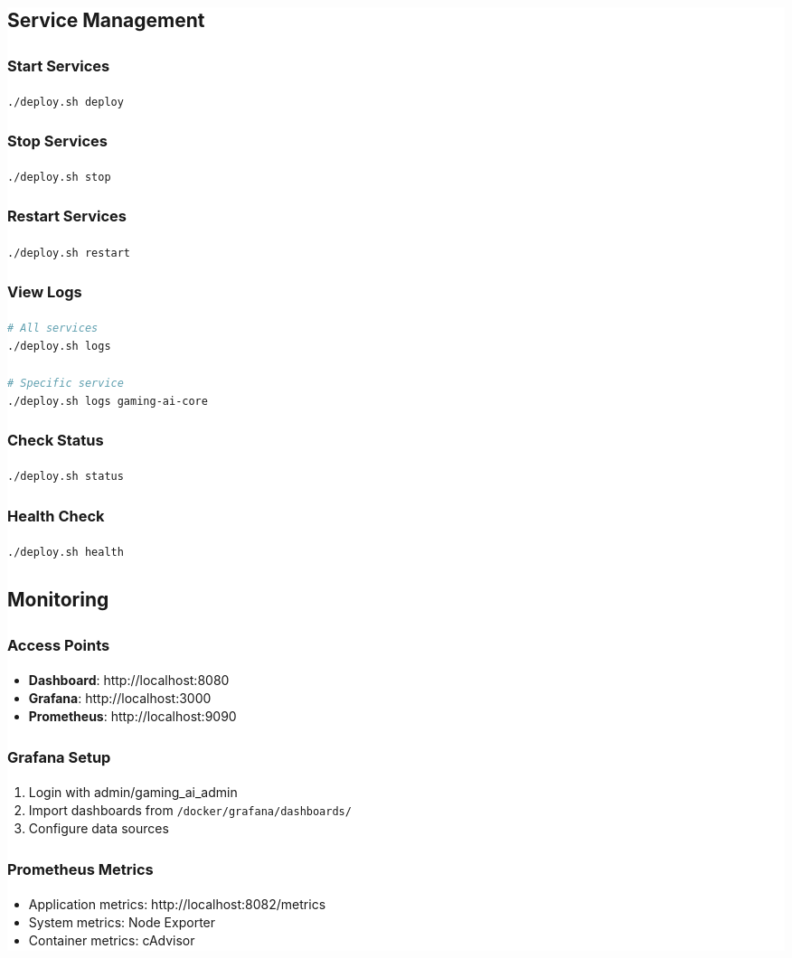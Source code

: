 ## Service Management

### Start Services
```bash
./deploy.sh deploy
```

### Stop Services
```bash
./deploy.sh stop
```

### Restart Services
```bash
./deploy.sh restart
```

### View Logs
```bash
# All services
./deploy.sh logs

# Specific service
./deploy.sh logs gaming-ai-core
```

### Check Status
```bash
./deploy.sh status
```

### Health Check
```bash
./deploy.sh health
```

## Monitoring

### Access Points
- **Dashboard**: http://localhost:8080
- **Grafana**: http://localhost:3000
- **Prometheus**: http://localhost:9090

### Grafana Setup
1. Login with admin/gaming_ai_admin
2. Import dashboards from `/docker/grafana/dashboards/`
3. Configure data sources

### Prometheus Metrics
- Application metrics: http://localhost:8082/metrics
- System metrics: Node Exporter
- Container metrics: cAdvisor
